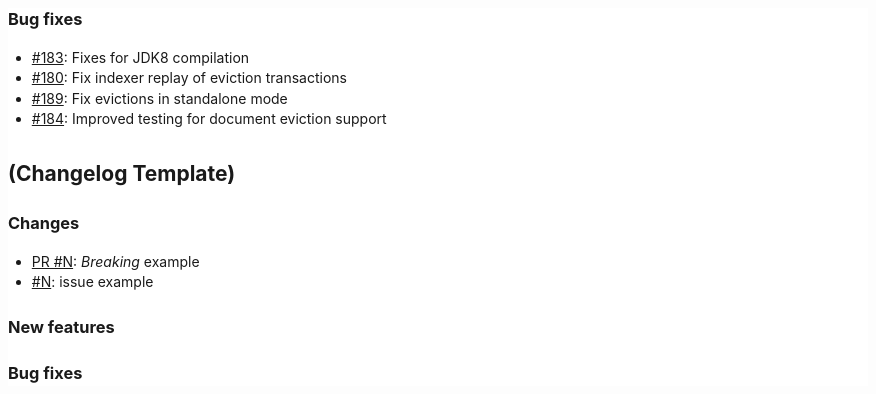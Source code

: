 ### Bug fixes

* [#183](https://github.com/juxt/crux/issues/183): Fixes for JDK8 compilation
* [#180](https://github.com/juxt/crux/issues/180): Fix indexer replay of eviction transactions
* [#189](https://github.com/juxt/crux/issues/189): Fix evictions in standalone mode
* [#184](https://github.com/juxt/crux/issues/184): Improved testing for document eviction support

## (Changelog Template)

### Changes
* [PR #N](https://github.com/juxt/crux/pull/N): *Breaking* example
* [#N](https://github.com/juxt/crux/issues/N): issue example

### New features

### Bug fixes
